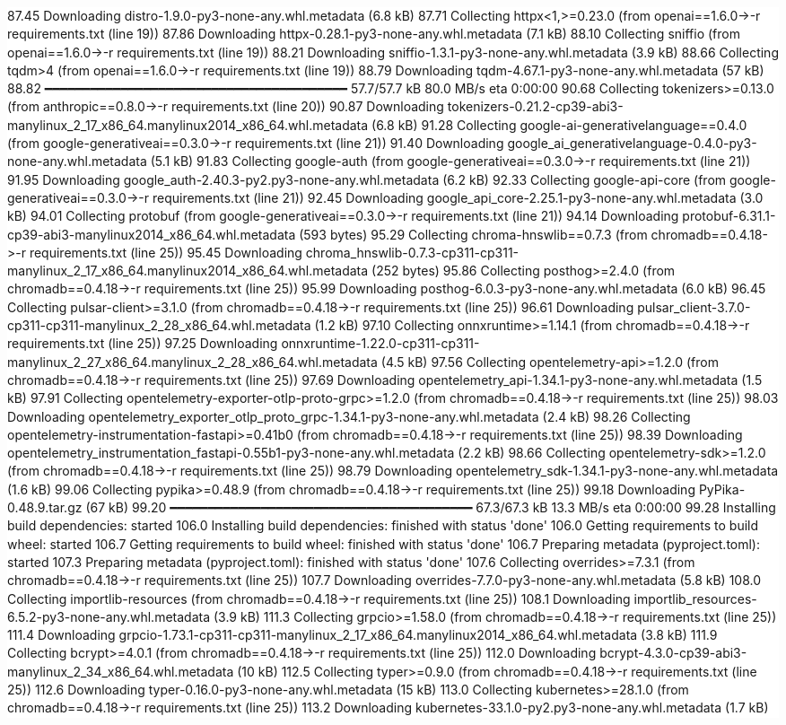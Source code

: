   87.45   Downloading distro-1.9.0-py3-none-any.whl.metadata (6.8 kB)
  87.71 Collecting httpx<1,>=0.23.0 (from openai==1.6.0->-r requirements.txt (line 19))
  87.86   Downloading httpx-0.28.1-py3-none-any.whl.metadata (7.1 kB)
  88.10 Collecting sniffio (from openai==1.6.0->-r requirements.txt (line 19))
  88.21   Downloading sniffio-1.3.1-py3-none-any.whl.metadata (3.9 kB)
  88.66 Collecting tqdm>4 (from openai==1.6.0->-r requirements.txt (line 19))
  88.79   Downloading tqdm-4.67.1-py3-none-any.whl.metadata (57 kB)
  88.82      ━━━━━━━━━━━━━━━━━━━━━━━━━━━━━━━━━━━━━━━━ 57.7/57.7 kB 80.0 MB/s eta 0:00:00
  90.68 Collecting tokenizers>=0.13.0 (from anthropic==0.8.0->-r requirements.txt (line 20))
  90.87   Downloading tokenizers-0.21.2-cp39-abi3-manylinux_2_17_x86_64.manylinux2014_x86_64.whl.metadata
  (6.8 kB)
  91.28 Collecting google-ai-generativelanguage==0.4.0 (from google-generativeai==0.3.0->-r requirements.txt (line 21))
  91.40   Downloading google_ai_generativelanguage-0.4.0-py3-none-any.whl.metadata (5.1 kB)
  91.83 Collecting google-auth (from google-generativeai==0.3.0->-r requirements.txt (line 21))
  91.95   Downloading google_auth-2.40.3-py2.py3-none-any.whl.metadata (6.2 kB)
  92.33 Collecting google-api-core (from google-generativeai==0.3.0->-r requirements.txt (line 21))
  92.45   Downloading google_api_core-2.25.1-py3-none-any.whl.metadata (3.0 kB)
  94.01 Collecting protobuf (from google-generativeai==0.3.0->-r requirements.txt (line 21))
  94.14   Downloading protobuf-6.31.1-cp39-abi3-manylinux2014_x86_64.whl.metadata (593 bytes)
  95.29 Collecting chroma-hnswlib==0.7.3 (from chromadb==0.4.18->-r requirements.txt (line 25))
  95.45   Downloading chroma_hnswlib-0.7.3-cp311-cp311-manylinux_2_17_x86_64.manylinux2014_x86_64.whl.metadata (252 bytes)
  95.86 Collecting posthog>=2.4.0 (from chromadb==0.4.18->-r requirements.txt (line 25))
  95.99   Downloading posthog-6.0.3-py3-none-any.whl.metadata (6.0 kB)
  96.45 Collecting pulsar-client>=3.1.0 (from chromadb==0.4.18->-r requirements.txt (line 25))
  96.61   Downloading pulsar_client-3.7.0-cp311-cp311-manylinux_2_28_x86_64.whl.metadata (1.2 kB)
  97.10 Collecting onnxruntime>=1.14.1 (from chromadb==0.4.18->-r requirements.txt (line 25))
  97.25   Downloading onnxruntime-1.22.0-cp311-cp311-manylinux_2_27_x86_64.manylinux_2_28_x86_64.whl.metadata (4.5 kB)
  97.56 Collecting opentelemetry-api>=1.2.0 (from chromadb==0.4.18->-r requirements.txt (line 25))
  97.69   Downloading opentelemetry_api-1.34.1-py3-none-any.whl.metadata (1.5 kB)
  97.91 Collecting opentelemetry-exporter-otlp-proto-grpc>=1.2.0 (from chromadb==0.4.18->-r requirements.txt (line 25))
  98.03   Downloading opentelemetry_exporter_otlp_proto_grpc-1.34.1-py3-none-any.whl.metadata (2.4 kB)
  98.26 Collecting opentelemetry-instrumentation-fastapi>=0.41b0 (from chromadb==0.4.18->-r requirements.txt (line 25))
  98.39   Downloading opentelemetry_instrumentation_fastapi-0.55b1-py3-none-any.whl.metadata (2.2 kB)
  98.66 Collecting opentelemetry-sdk>=1.2.0 (from chromadb==0.4.18->-r requirements.txt (line 25))
  98.79   Downloading opentelemetry_sdk-1.34.1-py3-none-any.whl.metadata (1.6 kB)
  99.06 Collecting pypika>=0.48.9 (from chromadb==0.4.18->-r requirements.txt (line 25))
  99.18   Downloading PyPika-0.48.9.tar.gz (67 kB)
  99.20      ━━━━━━━━━━━━━━━━━━━━━━━━━━━━━━━━━━━━━━━━ 67.3/67.3 kB 13.3 MB/s eta 0:00:00
  99.28   Installing build dependencies: started
  106.0   Installing build dependencies: finished with status 'done'
  106.0   Getting requirements to build wheel: started
  106.7   Getting requirements to build wheel: finished with status 'done'
  106.7   Preparing metadata (pyproject.toml): started
  107.3   Preparing metadata (pyproject.toml): finished with status 'done'
  107.6 Collecting overrides>=7.3.1 (from chromadb==0.4.18->-r requirements.txt (line 25))
  107.7   Downloading overrides-7.7.0-py3-none-any.whl.metadata (5.8 kB)
  108.0 Collecting importlib-resources (from chromadb==0.4.18->-r requirements.txt (line 25))
  108.1   Downloading importlib_resources-6.5.2-py3-none-any.whl.metadata (3.9 kB)
  111.3 Collecting grpcio>=1.58.0 (from chromadb==0.4.18->-r requirements.txt (line 25))
  111.4   Downloading grpcio-1.73.1-cp311-cp311-manylinux_2_17_x86_64.manylinux2014_x86_64.whl.metadata (3.8 kB)
  111.9 Collecting bcrypt>=4.0.1 (from chromadb==0.4.18->-r requirements.txt (line 25))
  112.0   Downloading bcrypt-4.3.0-cp39-abi3-manylinux_2_34_x86_64.whl.metadata (10 kB)
  112.5 Collecting typer>=0.9.0 (from chromadb==0.4.18->-r requirements.txt (line 25))
  112.6   Downloading typer-0.16.0-py3-none-any.whl.metadata (15 kB)
  113.0 Collecting kubernetes>=28.1.0 (from chromadb==0.4.18->-r requirements.txt (line 25))
  113.2   Downloading kubernetes-33.1.0-py2.py3-none-any.whl.metadata (1.7 kB)
